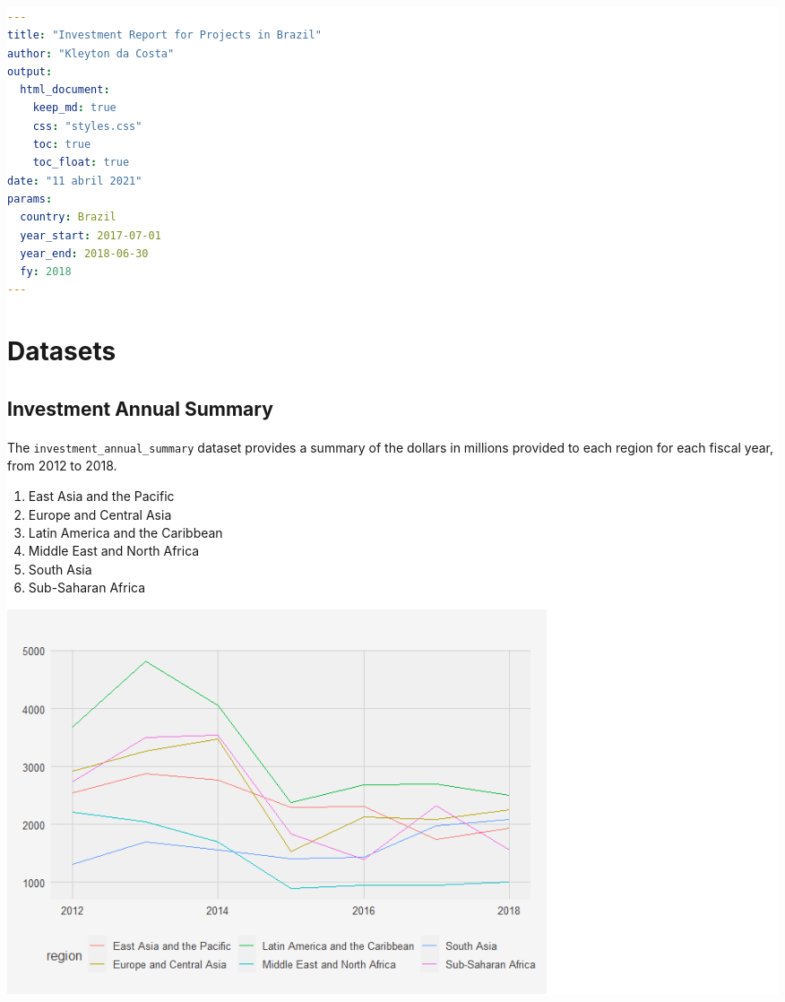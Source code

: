 ```yaml
---
title: "Investment Report for Projects in Brazil"
author: "Kleyton da Costa"
output: 
  html_document:
    keep_md: true
    css: "styles.css"
    toc: true
    toc_float: true
date: "11 abril 2021"
params:
  country: Brazil
  year_start: 2017-07-01
  year_end: 2018-06-30
  fy: 2018
---
```







# Datasets 

## Investment Annual Summary
The `investment_annual_summary` dataset provides a summary of the dollars in millions provided to each region for each fiscal year, from 2012 to 2018.

1. East Asia and the Pacific      
2. Europe and Central Asia        
3. Latin America and the Caribbean
4. Middle East and North Africa   
5. South Asia                     
6. Sub-Saharan Africa


<img src="investment_projects_files/figure-html/investment-annual-summary-1.png" width="70%" style="display: block; margin: auto auto auto 0;" />
